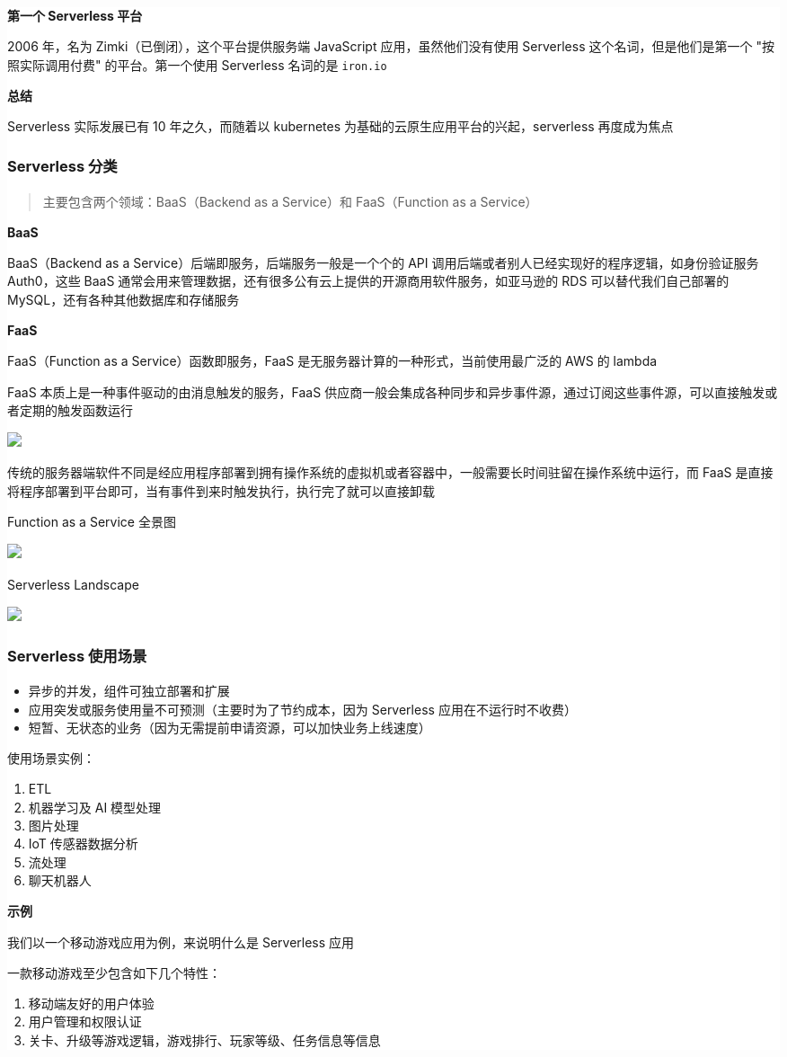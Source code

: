 **第一个 Serverless 平台**

2006 年，名为 Zimki（已倒闭），这个平台提供服务端 JavaScript 应用，虽然他们没有使用 Serverless 这个名词，但是他们是第一个 "按照实际调用付费" 的平台。第一个使用 Serverless 名词的是 `iron.io`

**总结**

Serverless 实际发展已有 10 年之久，而随着以 kubernetes 为基础的云原生应用平台的兴起，serverless 再度成为焦点

### Serverless 分类
> 主要包含两个领域：BaaS（Backend as a Service）和 FaaS（Function as a Service）

**BaaS**

BaaS（Backend as a Service）后端即服务，后端服务一般是一个个的 API 调用后端或者别人已经实现好的程序逻辑，如身份验证服务 Auth0，这些 BaaS 通常会用来管理数据，还有很多公有云上提供的开源商用软件服务，如亚马逊的 RDS 可以替代我们自己部署的 MySQL，还有各种其他数据库和存储服务

**FaaS**

FaaS（Function as a Service）函数即服务，FaaS 是无服务器计算的一种形式，当前使用最广泛的 AWS 的 lambda

FaaS 本质上是一种事件驱动的由消息触发的服务，FaaS 供应商一般会集成各种同步和异步事件源，通过订阅这些事件源，可以直接触发或者定期的触发函数运行

![](https://cdn.jsdelivr.net/gh/wudg/picgo@master/images/blog/5dc80e9e306067e7d1c592e2d47c768f.jpeg)

传统的服务器端软件不同是经应用程序部署到拥有操作系统的虚拟机或者容器中，一般需要长时间驻留在操作系统中运行，而 FaaS 是直接将程序部署到平台即可，当有事件到来时触发执行，执行完了就可以直接卸载


Function as a Service 全景图

![](https://cdn.jsdelivr.net/gh/wudg/picgo@master/images/blog/b19cb7f133a96f1702827aae2f2e9256.jpeg)


Serverless Landscape

![](https://cdn.jsdelivr.net/gh/wudg/picgo@master/images/blog/bdcde0aa21cad57cec4d139c717268ce.jpeg)


### Serverless 使用场景

* 异步的并发，组件可独立部署和扩展
* 应用突发或服务使用量不可预测（主要时为了节约成本，因为 Serverless 应用在不运行时不收费）
* 短暂、无状态的业务（因为无需提前申请资源，可以加快业务上线速度）

使用场景实例：

1. ETL
2. 机器学习及 AI 模型处理
3. 图片处理
4. IoT 传感器数据分析
5. 流处理
6. 聊天机器人

**示例**

我们以一个移动游戏应用为例，来说明什么是 Serverless 应用

一款移动游戏至少包含如下几个特性：

1. 移动端友好的用户体验
2. 用户管理和权限认证
3. 关卡、升级等游戏逻辑，游戏排行、玩家等级、任务信息等信息
